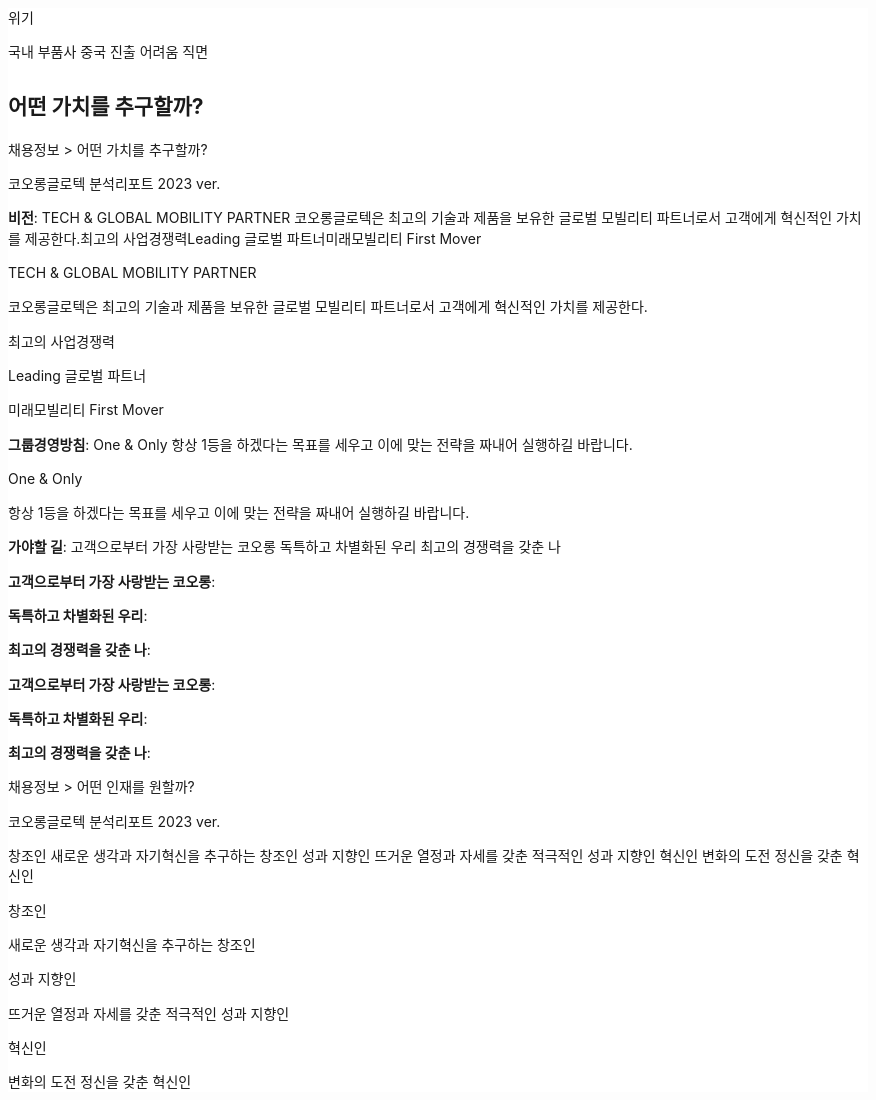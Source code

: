 위기

국내 부품사 중국 진출 어려움 직면

## 어떤 가치를 추구할까?

채용정보 > 어떤 가치를 추구할까?

코오롱글로텍 분석리포트 2023 ver.

**비전**: TECH & GLOBAL MOBILITY PARTNER 코오롱글로텍은 최고의 기술과 제품을 보유한 글로벌 모빌리티 파트너로서 고객에게 혁신적인 가치를 제공한다.최고의 사업경쟁력Leading 글로벌 파트너미래모빌리티 First Mover

TECH & GLOBAL MOBILITY PARTNER

코오롱글로텍은 최고의 기술과 제품을 보유한 글로벌 모빌리티 파트너로서 고객에게 혁신적인 가치를 제공한다.

최고의 사업경쟁력

Leading 글로벌 파트너

미래모빌리티 First Mover

**그룹경영방침**: One & Only 항상 1등을 하겠다는 목표를 세우고 이에 맞는 전략을 짜내어 실행하길 바랍니다.

One & Only

항상 1등을 하겠다는 목표를 세우고 이에 맞는 전략을 짜내어 실행하길 바랍니다.

**가야할 길**: 고객으로부터 가장 사랑받는 코오롱 독특하고 차별화된 우리 최고의 경쟁력을 갖춘 나

**고객으로부터 가장 사랑받는 코오롱**: 

**독특하고 차별화된 우리**: 

**최고의 경쟁력을 갖춘 나**: 

**고객으로부터 가장 사랑받는 코오롱**: 

**독특하고 차별화된 우리**: 

**최고의 경쟁력을 갖춘 나**: 

채용정보 > 어떤 인재를 원할까?

코오롱글로텍 분석리포트 2023 ver.

창조인 새로운 생각과 자기혁신을 추구하는 창조인
성과 지향인 뜨거운 열정과 자세를 갖춘 적극적인 성과 지향인
혁신인 변화의 도전 정신을 갖춘 혁신인

창조인

새로운 생각과 자기혁신을 추구하는 창조인

성과 지향인

뜨거운 열정과 자세를 갖춘 적극적인 성과 지향인

혁신인

변화의 도전 정신을 갖춘 혁신인
